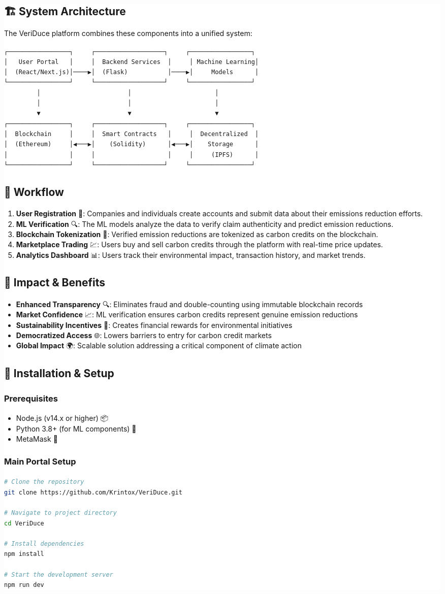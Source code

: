 ## 🏗️ System Architecture

The VeriDuce platform combines these components into a unified system:

```
┌─────────────────┐     ┌───────────────────┐     ┌─────────────────┐
│   User Portal   │     │  Backend Services  │     │ Machine Learning│
│  (React/Next.js)│────▶│  (Flask)           │────▶│     Models      │
└─────────────────┘     └───────────────────┘     └─────────────────┘
         │                        │                       │
         │                        │                       │
         ▼                        ▼                       ▼
┌─────────────────┐     ┌───────────────────┐     ┌─────────────────┐
│  Blockchain     │     │  Smart Contracts   │     │  Decentralized  │
│  (Ethereum)     │◀───▶│    (Solidity)      │◀───▶│    Storage      │
│                 │     │                    │     │     (IPFS)      │
└─────────────────┘     └───────────────────┘     └─────────────────┘
```

## 🔄 Workflow

1. **User Registration** 👤: Companies and individuals create accounts and submit data about their emissions reduction efforts.
2. **ML Verification** 🔍: The ML models analyze the data to verify claim authenticity and predict emission reductions.
3. **Blockchain Tokenization** 🔗: Verified emission reductions are tokenized as carbon credits on the blockchain.
4. **Marketplace Trading** 💹: Users buy and sell carbon credits through the platform with real-time price updates.
5. **Analytics Dashboard** 📊: Users track their environmental impact, transaction history, and market trends.

## 💪 Impact & Benefits

- **Enhanced Transparency** 🔍: Eliminates fraud and double-counting using immutable blockchain records
- **Market Confidence** 📈: ML verification ensures carbon credits represent genuine emission reductions
- **Sustainability Incentives** 🌱: Creates financial rewards for environmental initiatives
- **Democratized Access** 🌐: Lowers barriers to entry for carbon credit markets
- **Global Impact** 🌍: Scalable solution addressing a critical component of climate action

## 🚀 Installation & Setup

### Prerequisites
- Node.js (v14.x or higher) 📦
- Python 3.8+ (for ML components) 🐍
- MetaMask 🦊

### Main Portal Setup
```bash
# Clone the repository
git clone https://github.com/Krintox/VeriDuce.git

# Navigate to project directory
cd VeriDuce

# Install dependencies
npm install

# Start the development server
npm run dev
```
